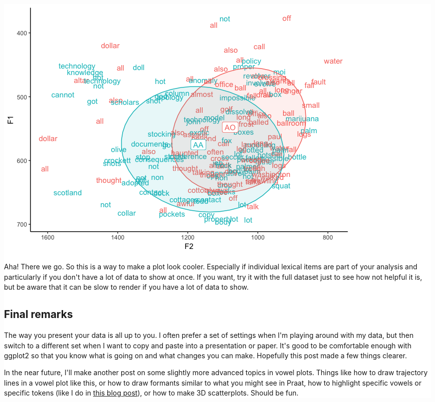 ![](/images/plots/vowel_plots_1/plot33.png)

Aha! There we go. So this is a way to make a plot look cooler. Especially if individual lexical items are part of your analysis and particularly if you don't have a lot of data to show at once. If you want, try it with the full dataset just to see how not helpful it is, but be aware that it can be slow to render if you have a lot of data to show.

## Final remarks

The way you present your data is all up to you. I often prefer a set of settings when I'm playing around with my data, but then switch to a different set when I want to copy and paste into a presentation or paper. It's good to be comfortable enough with ggplot2 so that you know what is going on and what changes you can make. Hopefully this post made a few things clearer.

In the near future, I'll make another post on some slightly more advanced topics in vowel plots. Things like how to draw trajectory lines in a vowel plot like this, or how to draw formants similar to what you might see in Praat, how to highlight specific vowels or specific tokens (like I do in [this blog post](/blog/ar-raising)), or how to make 3D scatterplots. Should be fun.

